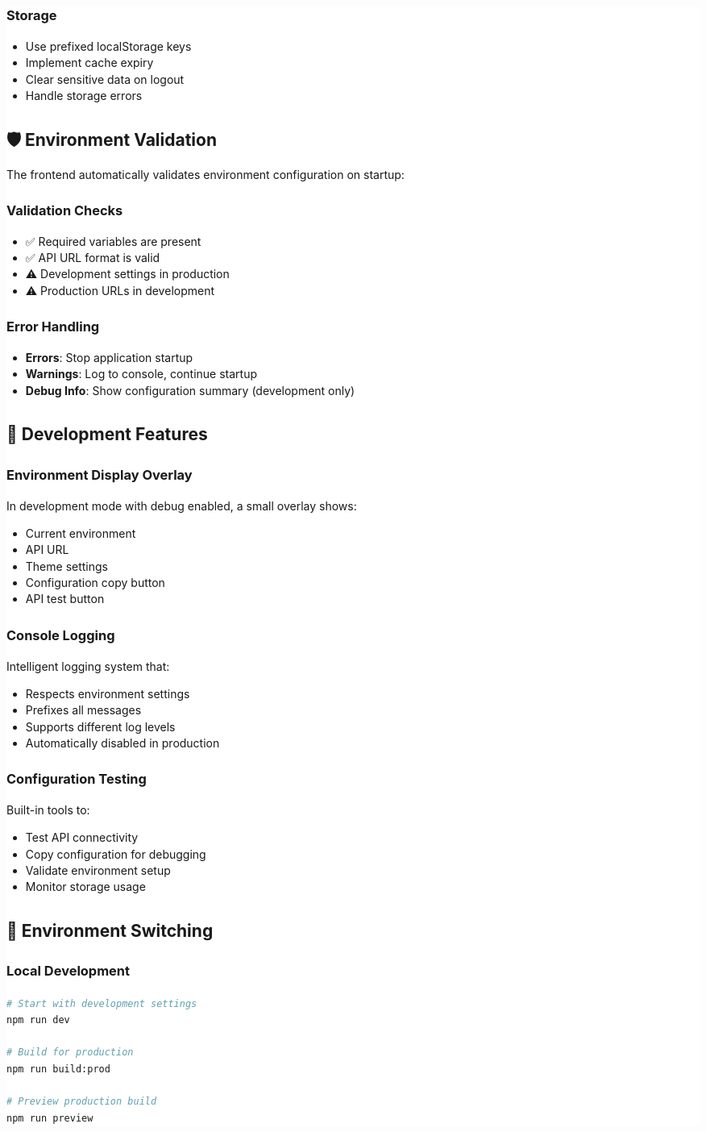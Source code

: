 ### Storage
- Use prefixed localStorage keys
- Implement cache expiry
- Clear sensitive data on logout
- Handle storage errors

## 🛡️ Environment Validation

The frontend automatically validates environment configuration on startup:

### Validation Checks
- ✅ Required variables are present
- ✅ API URL format is valid
- ⚠️ Development settings in production
- ⚠️ Production URLs in development

### Error Handling
- **Errors**: Stop application startup
- **Warnings**: Log to console, continue startup
- **Debug Info**: Show configuration summary (development only)

## 📱 Development Features

### Environment Display Overlay
In development mode with debug enabled, a small overlay shows:
- Current environment
- API URL
- Theme settings
- Configuration copy button
- API test button

### Console Logging
Intelligent logging system that:
- Respects environment settings
- Prefixes all messages
- Supports different log levels
- Automatically disabled in production

### Configuration Testing
Built-in tools to:
- Test API connectivity
- Copy configuration for debugging
- Validate environment setup
- Monitor storage usage

## 🔄 Environment Switching

### Local Development
```bash
# Start with development settings
npm run dev

# Build for production
npm run build:prod

# Preview production build
npm run preview
```
